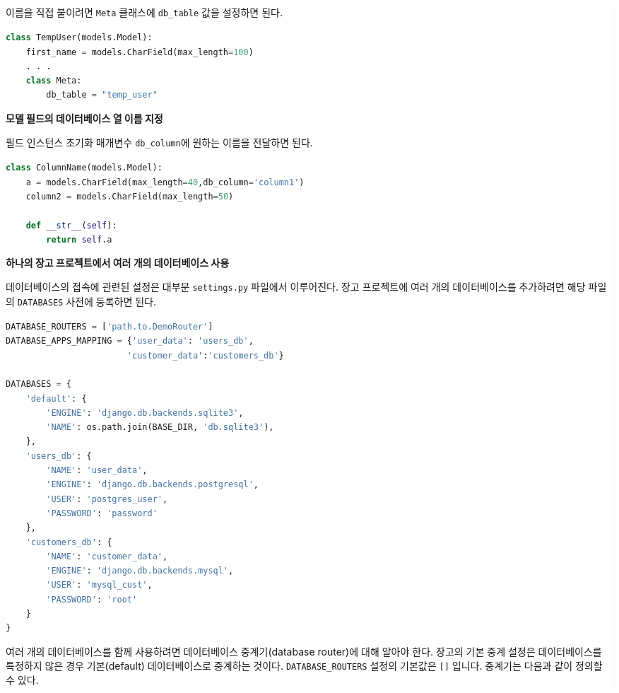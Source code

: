 이름을 직접 붙이려면 `Meta` 클래스에  `db_table` 값을 설정하면 된다.

```python
class TempUser(models.Model):
    first_name = models.CharField(max_length=100)
    . . .
    class Meta:
        db_table = "temp_user"
```



**모델 필드의 데이터베이스 열 이름 지정**

필드 인스턴스 초기화 매개변수 `db_column`에 원하는 이름을 전달하면 된다.

```python
class ColumnName(models.Model):
    a = models.CharField(max_length=40,db_column='column1')
    column2 = models.CharField(max_length=50)

    def __str__(self):
        return self.a
```



**하나의 장고 프로젝트에서 여러 개의 데이터베이스 사용**

데이터베이스의 접속에 관련된 설정은 대부분 `settings.py` 파일에서 이루어진다. 장고 프로젝트에 여러 개의 데이터베이스를 추가하려면 해당 파일의 `DATABASES` 사전에 등록하면 된다.

```python
DATABASE_ROUTERS = ['path.to.DemoRouter']
DATABASE_APPS_MAPPING = {'user_data': 'users_db',
                        'customer_data':'customers_db'}

DATABASES = {
    'default': {
        'ENGINE': 'django.db.backends.sqlite3',
        'NAME': os.path.join(BASE_DIR, 'db.sqlite3'),
    },
    'users_db': {
        'NAME': 'user_data',
        'ENGINE': 'django.db.backends.postgresql',
        'USER': 'postgres_user',
        'PASSWORD': 'password'
    },
    'customers_db': {
        'NAME': 'customer_data',
        'ENGINE': 'django.db.backends.mysql',
        'USER': 'mysql_cust',
        'PASSWORD': 'root'
    }
}
```

여러 개의 데이터베이스를 함께 사용하려면 데이터베이스 중계기(database router)에 대해 알아야 한다. 장고의 기본 중계 설정은 데이터베이스를 특정하지 않은 경우 기본(default) 데이터베이스로 중계하는 것이다. `DATABASE_ROUTERS` 설정의 기본값은 `[]` 입니다. 중계기는 다음과 같이 정의할 수 있다.
